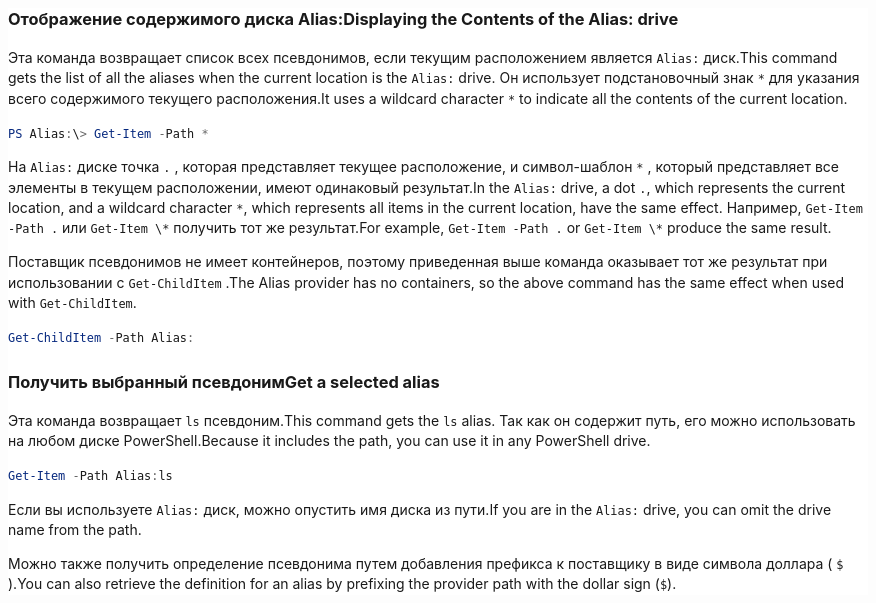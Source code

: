 ### <a name="displaying-the-contents-of-the-alias-drive"></a><span data-ttu-id="94246-146">Отображение содержимого диска Alias:</span><span class="sxs-lookup"><span data-stu-id="94246-146">Displaying the Contents of the Alias: drive</span></span>

<span data-ttu-id="94246-147">Эта команда возвращает список всех псевдонимов, если текущим расположением является `Alias:` диск.</span><span class="sxs-lookup"><span data-stu-id="94246-147">This command gets the list of all the aliases when the current location is the `Alias:` drive.</span></span> <span data-ttu-id="94246-148">Он использует подстановочный знак `*` для указания всего содержимого текущего расположения.</span><span class="sxs-lookup"><span data-stu-id="94246-148">It uses a wildcard character `*` to indicate all the contents of the current location.</span></span>

```powershell
PS Alias:\> Get-Item -Path *
```

<span data-ttu-id="94246-149">На `Alias:` диске точка `.` , которая представляет текущее расположение, и символ-шаблон `*` , который представляет все элементы в текущем расположении, имеют одинаковый результат.</span><span class="sxs-lookup"><span data-stu-id="94246-149">In the `Alias:` drive, a dot `.`, which represents the current location, and a wildcard character `*`, which represents all items in the current location, have the same effect.</span></span> <span data-ttu-id="94246-150">Например, `Get-Item -Path .` или `Get-Item \*` получить тот же результат.</span><span class="sxs-lookup"><span data-stu-id="94246-150">For example, `Get-Item -Path .` or `Get-Item \*` produce the same result.</span></span>

<span data-ttu-id="94246-151">Поставщик псевдонимов не имеет контейнеров, поэтому приведенная выше команда оказывает тот же результат при использовании с `Get-ChildItem` .</span><span class="sxs-lookup"><span data-stu-id="94246-151">The Alias provider has no containers, so the above command has the same effect when used with `Get-ChildItem`.</span></span>

```powershell
Get-ChildItem -Path Alias:
```

### <a name="get-a-selected-alias"></a><span data-ttu-id="94246-152">Получить выбранный псевдоним</span><span class="sxs-lookup"><span data-stu-id="94246-152">Get a selected alias</span></span>

<span data-ttu-id="94246-153">Эта команда возвращает `ls` псевдоним.</span><span class="sxs-lookup"><span data-stu-id="94246-153">This command gets the `ls` alias.</span></span>
<span data-ttu-id="94246-154">Так как он содержит путь, его можно использовать на любом диске PowerShell.</span><span class="sxs-lookup"><span data-stu-id="94246-154">Because it includes the path, you can use it in any PowerShell drive.</span></span>

```powershell
Get-Item -Path Alias:ls
```

<span data-ttu-id="94246-155">Если вы используете `Alias:` диск, можно опустить имя диска из пути.</span><span class="sxs-lookup"><span data-stu-id="94246-155">If you are in the `Alias:` drive, you can omit the drive name from the path.</span></span>

<span data-ttu-id="94246-156">Можно также получить определение псевдонима путем добавления префикса к поставщику в виде символа доллара ( `$` ).</span><span class="sxs-lookup"><span data-stu-id="94246-156">You can also retrieve the definition for an alias by prefixing the provider path with the dollar sign (`$`).</span></span>
